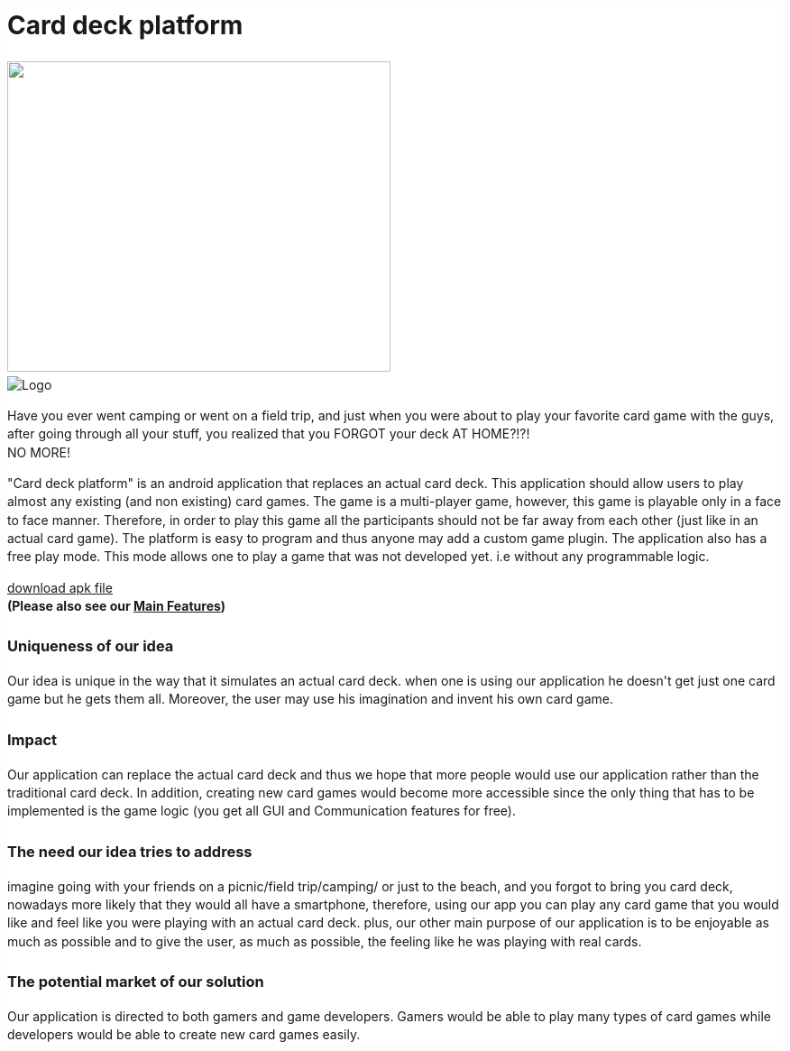 # Card deck platform #
<a href='http://www.youtube.com/watch?feature=player_embedded&v=OfDt_p4tts0' target='_blank'><img src='http://img.youtube.com/vi/OfDt_p4tts0/0.jpg' width='425' height=344 /></a>
<br />
<img src='http://card-deck-platform.googlecode.com/files/img.png' alt='Logo' />

Have you ever went camping or went on a field trip, and just when you were about to play your favorite card game with the guys, after going through all your stuff, you realized that you FORGOT your deck AT HOME?!?!
<br />
NO MORE!
<br />

"Card deck platform" is an android application that replaces an actual card deck. This application should allow users to play almost any existing (and non existing) card games. The game is a multi-player game, however, this game is playable only in a face to face manner. Therefore, in order to play this game all the participants should not be far away from each other (just like in an actual card game). The platform is easy to program and thus anyone may add a custom game plugin. The application also has a free play mode. This mode allows one to play a game that was not developed yet. i.e without any programmable logic.
<br />

[download apk file](http://code.google.com/p/card-deck-platform/downloads/detail?name=carddeckplatformV3.apk&can=2&q=#makechanges)
<br />
<b>(Please also see our <a href='#Main_features.md'>Main Features</a>)</b>
<br />
### Uniqueness of our idea ###
Our idea is unique in the way that it simulates an actual card deck.
when one is using our application he doesn't get just one card game but he gets them all. Moreover, the user may use his imagination and invent his own card game.

### Impact ###
Our application can replace the actual card deck and thus we hope that more people would use our application rather than the traditional card deck.
In addition, creating new card games would become more accessible since the only thing that has to be implemented is the game logic (you get all GUI and Communication features for free).
### The need our idea tries to address ###
imagine going with your friends on a picnic/field trip/camping/ or just to the beach, and you forgot to bring you card deck, nowadays more likely that they would all have a smartphone, therefore, using our app you can play any card game that you would like
and feel like you were playing with an actual card deck.
plus, our other main purpose of our application is to be enjoyable as much as possible
and to give the user, as much as possible, the feeling like he was playing with real cards.

### The potential market of our solution ###
Our application is directed to both gamers and game developers. Gamers would be able to play many types of card games while developers would be able to create new card games easily.
